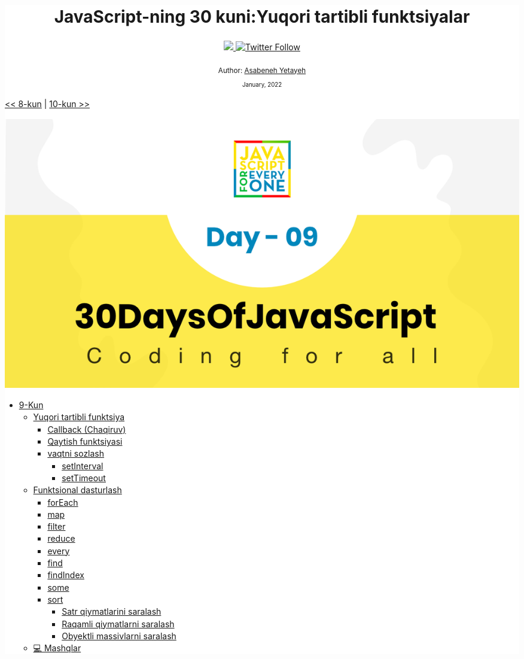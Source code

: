 <div align="center">
  <h1> JavaScript-ning 30 kuni:Yuqori tartibli funktsiyalar</h1>
  <a class="header-badge" target="_blank" href="https://www.linkedin.com/in/asabeneh/">
  <img src="https://img.shields.io/badge/style--5eba00.svg?label=LinkedIn&logo=linkedin&style=social">
  </a>
  <a class="header-badge" target="_blank" href="https://twitter.com/Asabeneh">
  <img alt="Twitter Follow" src="https://img.shields.io/twitter/follow/asabeneh?style=social">
  </a>

<sub>Author:
<a href="https://www.linkedin.com/in/asabeneh/" target="_blank">Asabeneh Yetayeh</a><br>
<small> January, 2022</small>
</sub>

</div>

[<< 8-kun](../08_Day_Objects/08_day_objects.md) | [10-kun >>](../10_Day_Sets_and_Maps/10_day_Sets_and_Maps.md)

![9-Kun](../images/banners/day_1_9.png)

- [9-Kun](#9-kun)
  - [Yuqori tartibli funktsiya](#yuqori-tartibli-funktsiya)
    - [Callback (Chaqiruv)](#callback-chaqiruv)
    - [Qaytish funktsiyasi](#qaytish-funktsiyasi)
    - [vaqtni sozlash](#vaqtni-sozlash)
      - [setInterval](#setinterval)
      - [setTimeout](#settimeout)
  - [Funktsional dasturlash](#funktsional-dasturlash)
    - [forEach](#foreach)
    - [map](#map)
    - [filter](#filter)
    - [reduce](#reduce)
    - [every](#every)
    - [find](#find)
    - [findIndex](#findindex)
    - [some](#some)
    - [sort](#sort)
      - [Satr qiymatlarini saralash](#satr-qiymatlarini-saralash)
      - [Raqamli qiymatlarni saralash](#raqamli-qiymatlarni-saralash)
      - [Obyektli massivlarni saralash](#obyektli-massivlarni-saralash)
  - [💻 Mashqlar](#-mashqlar)